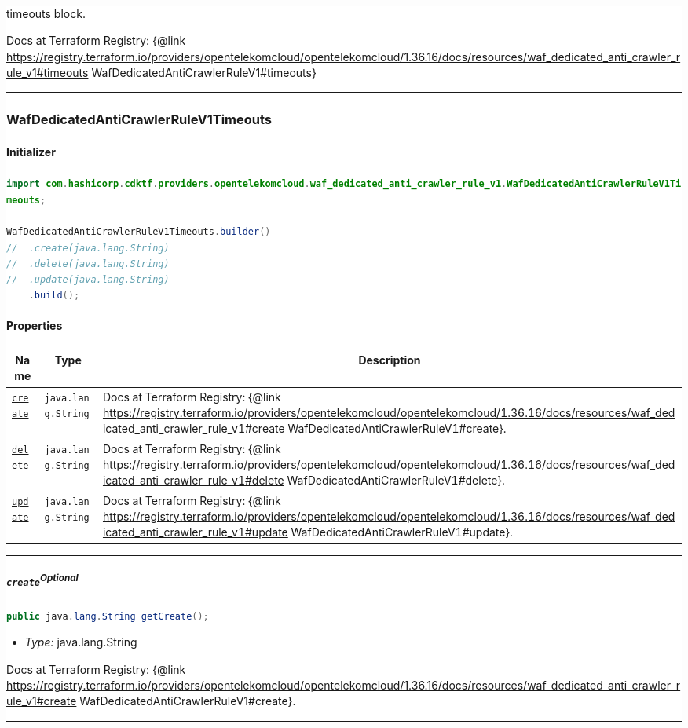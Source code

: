 timeouts block.

Docs at Terraform Registry: {@link https://registry.terraform.io/providers/opentelekomcloud/opentelekomcloud/1.36.16/docs/resources/waf_dedicated_anti_crawler_rule_v1#timeouts WafDedicatedAntiCrawlerRuleV1#timeouts}

---

### WafDedicatedAntiCrawlerRuleV1Timeouts <a name="WafDedicatedAntiCrawlerRuleV1Timeouts" id="@cdktf/provider-opentelekomcloud.wafDedicatedAntiCrawlerRuleV1.WafDedicatedAntiCrawlerRuleV1Timeouts"></a>

#### Initializer <a name="Initializer" id="@cdktf/provider-opentelekomcloud.wafDedicatedAntiCrawlerRuleV1.WafDedicatedAntiCrawlerRuleV1Timeouts.Initializer"></a>

```java
import com.hashicorp.cdktf.providers.opentelekomcloud.waf_dedicated_anti_crawler_rule_v1.WafDedicatedAntiCrawlerRuleV1Timeouts;

WafDedicatedAntiCrawlerRuleV1Timeouts.builder()
//  .create(java.lang.String)
//  .delete(java.lang.String)
//  .update(java.lang.String)
    .build();
```

#### Properties <a name="Properties" id="Properties"></a>

| **Name** | **Type** | **Description** |
| --- | --- | --- |
| <code><a href="#@cdktf/provider-opentelekomcloud.wafDedicatedAntiCrawlerRuleV1.WafDedicatedAntiCrawlerRuleV1Timeouts.property.create">create</a></code> | <code>java.lang.String</code> | Docs at Terraform Registry: {@link https://registry.terraform.io/providers/opentelekomcloud/opentelekomcloud/1.36.16/docs/resources/waf_dedicated_anti_crawler_rule_v1#create WafDedicatedAntiCrawlerRuleV1#create}. |
| <code><a href="#@cdktf/provider-opentelekomcloud.wafDedicatedAntiCrawlerRuleV1.WafDedicatedAntiCrawlerRuleV1Timeouts.property.delete">delete</a></code> | <code>java.lang.String</code> | Docs at Terraform Registry: {@link https://registry.terraform.io/providers/opentelekomcloud/opentelekomcloud/1.36.16/docs/resources/waf_dedicated_anti_crawler_rule_v1#delete WafDedicatedAntiCrawlerRuleV1#delete}. |
| <code><a href="#@cdktf/provider-opentelekomcloud.wafDedicatedAntiCrawlerRuleV1.WafDedicatedAntiCrawlerRuleV1Timeouts.property.update">update</a></code> | <code>java.lang.String</code> | Docs at Terraform Registry: {@link https://registry.terraform.io/providers/opentelekomcloud/opentelekomcloud/1.36.16/docs/resources/waf_dedicated_anti_crawler_rule_v1#update WafDedicatedAntiCrawlerRuleV1#update}. |

---

##### `create`<sup>Optional</sup> <a name="create" id="@cdktf/provider-opentelekomcloud.wafDedicatedAntiCrawlerRuleV1.WafDedicatedAntiCrawlerRuleV1Timeouts.property.create"></a>

```java
public java.lang.String getCreate();
```

- *Type:* java.lang.String

Docs at Terraform Registry: {@link https://registry.terraform.io/providers/opentelekomcloud/opentelekomcloud/1.36.16/docs/resources/waf_dedicated_anti_crawler_rule_v1#create WafDedicatedAntiCrawlerRuleV1#create}.

---
